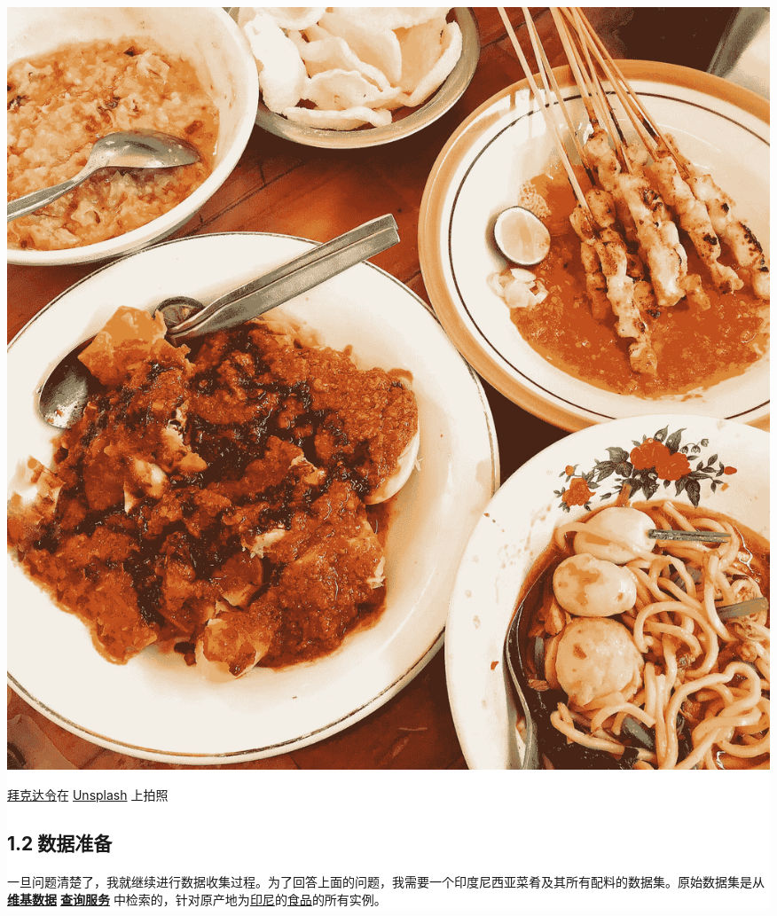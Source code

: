 ![](img/d419cddb0bd37c7a635c5cbd3f58d423.png)

[拜克达令](https://unsplash.com/@baiqdaling?utm_source=medium&utm_medium=referral)在 [Unsplash](https://unsplash.com?utm_source=medium&utm_medium=referral) 上拍照

## 1.2 数据准备

一旦问题清楚了，我就继续进行数据收集过程。为了回答上面的问题，我需要一个印度尼西亚菜肴及其所有配料的数据集。原始数据集是从 [**维基数据**](https://www.wikidata.org/wiki/Wikidata:Main_Page) [**查询服务**](https://query.wikidata.org/) 中检索的，针对原产地为[印尼](https://commons.wikimedia.org/wiki/Category:Indonesia)的[食品](https://commons.wikimedia.org/wiki/Category:Food)的所有实例。
